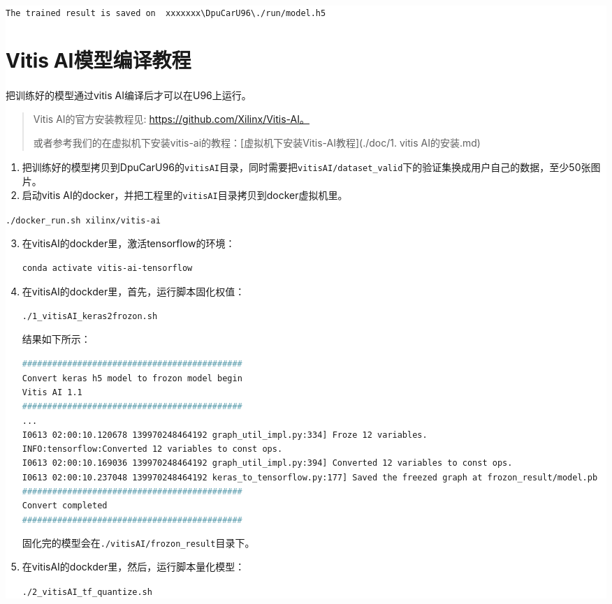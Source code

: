 ```bash
The trained result is saved on  xxxxxxx\DpuCarU96\./run/model.h5
```



# Vitis AI模型编译教程

把训练好的模型通过vitis AI编译后才可以在U96上运行。

> Vitis AI的官方安装教程见: https://github.com/Xilinx/Vitis-AI。
>
> 或者参考我们的在虚拟机下安装vitis-ai的教程：[虚拟机下安装Vitis-AI教程](./doc/1. vitis AI的安装.md)

1. 把训练好的模型拷贝到DpuCarU96的`vitisAI`目录，同时需要把`vitisAI/dataset_valid`下的验证集换成用户自己的数据，至少50张图片。
2. 启动vitis AI的docker，并把工程里的`vitisAI`目录拷贝到docker虚拟机里。

  ```bash
./docker_run.sh xilinx/vitis-ai
  ```

3. 在vitisAI的dockder里，激活tensorflow的环境：

   ```bash
   conda activate vitis-ai-tensorflow
   ```

4. 在vitisAI的dockder里，首先，运行脚本固化权值：

   ```bash
   ./1_vitisAI_keras2frozon.sh
   ```

   结果如下所示：

   ```bash
   ############################################
   Convert keras h5 model to frozon model begin
   Vitis AI 1.1
   ############################################
   ...
   I0613 02:00:10.120678 139970248464192 graph_util_impl.py:334] Froze 12 variables.
   INFO:tensorflow:Converted 12 variables to const ops.
   I0613 02:00:10.169036 139970248464192 graph_util_impl.py:394] Converted 12 variables to const ops.
   I0613 02:00:10.237048 139970248464192 keras_to_tensorflow.py:177] Saved the freezed graph at frozon_result/model.pb
   ############################################
   Convert completed
   ############################################
   ```

   固化完的模型会在`./vitisAI/frozon_result`目录下。

5. 在vitisAI的dockder里，然后，运行脚本量化模型：

   ```bash
   ./2_vitisAI_tf_quantize.sh
   ```

